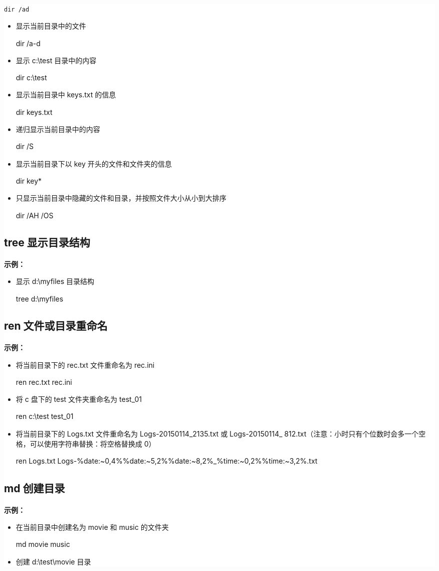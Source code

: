    dir /ad 

-  显示当前目录中的文件

    dir /a-d 

-  显示 c:\test 目录中的内容

    dir c:\test  

-  显示当前目录中 keys.txt 的信息

    dir keys.txt 

-  递归显示当前目录中的内容

    dir /S  

-  显示当前目录下以 key 开头的文件和文件夹的信息

    dir key* 

-  只显示当前目录中隐藏的文件和目录，并按照文件大小从小到大排序

    dir /AH /OS 

## tree 显示目录结构

**示例：**

-  显示 d:\myfiles 目录结构

    tree d:\myfiles 

## ren  文件或目录重命名

**示例：**

-  将当前目录下的 rec.txt 文件重命名为 rec.ini

    ren rec.txt rec.ini 

-  将 c 盘下的 test 文件夹重命名为 test_01

    ren c:\test test_01 

-  将当前目录下的 Logs.txt 文件重命名为 Logs-20150114_2135.txt 或 Logs-20150114_ 812.txt（注意：小时只有个位数时会多一个空格，可以使用字符串替换：将空格替换成 0）

    ren Logs.txt Logs-%date:~0,4%%date:~5,2%%date:~8,2%_%time:~0,2%%time:~3,2%.txt 

## md  创建目录

**示例：**

-  在当前目录中创建名为 movie 和 music 的文件夹

    md movie music 

-  创建 d:\test\movie 目录
